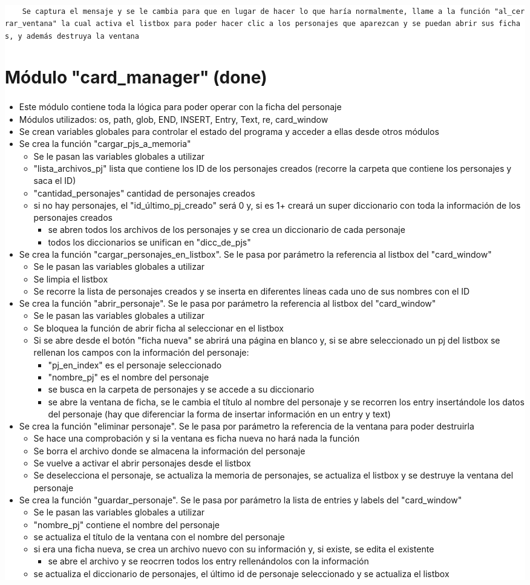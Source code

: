         Se captura el mensaje y se le cambia para que en lugar de hacer lo que haría normalmente, llame a la función "al_cerrar_ventana" la cual activa el listbox para poder hacer clic a los personajes que aparezcan y se puedan abrir sus fichas, y además destruya la ventana

# Módulo "card_manager" (done)
+ Este módulo contiene toda la lógica para poder operar con la ficha del personaje
+ Módulos utilizados: os, path, glob, END, INSERT, Entry, Text, re, card_window
+ Se crean variables globales para controlar el estado del programa y acceder a ellas desde otros módulos
+ Se crea la función "cargar_pjs_a_memoria"
    - Se le pasan las variables globales a utilizar
    - "lista_archivos_pj" lista que contiene los ID de los personajes creados (recorre la carpeta que contiene los personajes y saca el ID)
    - "cantidad_personajes" cantidad de personajes creados
    - si no hay personajes, el "id_último_pj_creado" será 0 y, si es 1+ creará un super diccionario con toda la información de los personajes creados
        - se abren todos los archivos de los personajes y se crea un diccionario de cada personaje
        - todos los diccionarios se unifican en "dicc_de_pjs"
+ Se crea la función "cargar_personajes_en_listbox". Se le pasa por parámetro la referencia al listbox del "card_window"
    - Se le pasan las variables globales a utilizar
    - Se limpia el listbox
    - Se recorre la lista de personajes creados y se inserta en diferentes líneas cada uno de sus nombres con el ID 
+ Se crea la función "abrir_personaje". Se le pasa por parámetro la referencia al listbox del "card_window"
    - Se le pasan las variables globales a utilizar
    - Se bloquea la función de abrir ficha al seleccionar en el listbox
    - Si se abre desde el botón "ficha nueva" se abrirá una página en blanco y, si se abre seleccionado un pj del listbox se rellenan los campos con la información del personaje:
        - "pj_en_index" es el personaje seleccionado
        - "nombre_pj" es el nombre del personaje
        - se busca en la carpeta de personajes y se accede a su diccionario
        - se abre la ventana de ficha, se le cambia el título al nombre del personaje y se recorren los entry insertándole los datos del personaje (hay que diferenciar la forma de insertar información en un entry y text)
+ Se crea la función "eliminar personaje". Se le pasa por parámetro la referencia de la ventana para poder destruirla
    - Se hace una comprobación y si la ventana es ficha nueva no hará nada la función
    - Se borra el archivo donde se almacena la información del personaje
    - Se vuelve a activar el abrir personajes desde el listbox
    - Se deselecciona el personaje, se actualiza la memoria de personajes, se actualiza el listbox y se destruye la ventana del personaje
+ Se crea la función "guardar_personaje". Se le pasa por parámetro la lista de entries y labels del "card_window"
    - Se le pasan las variables globales a utilizar
    - "nombre_pj" contiene el nombre del personaje
    - se actualiza el título de la ventana con el nombre del personaje
    - si era una ficha nueva, se crea un archivo nuevo con su información y, si existe, se edita el existente
        - se abre el archivo y se reocrren todos los entry rellenándolos con la información
    - se actualiza el diccionario de personajes, el último id de personaje seleccionado y se actualiza el listbox
